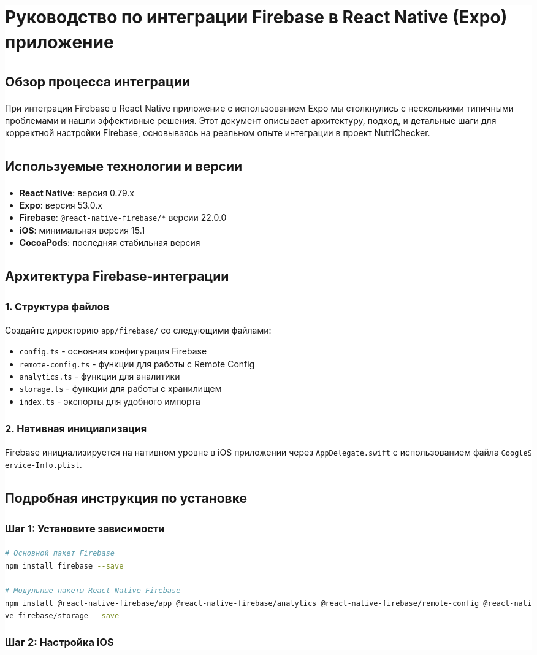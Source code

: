 # Руководство по интеграции Firebase в React Native (Expo) приложение

## Обзор процесса интеграции

При интеграции Firebase в React Native приложение с использованием Expo мы столкнулись с несколькими типичными проблемами и нашли эффективные решения. Этот документ описывает архитектуру, подход, и детальные шаги для корректной настройки Firebase, основываясь на реальном опыте интеграции в проект NutriChecker.

## Используемые технологии и версии

- **React Native**: версия 0.79.x
- **Expo**: версия 53.0.x
- **Firebase**: `@react-native-firebase/*` версии 22.0.0
- **iOS**: минимальная версия 15.1
- **CocoaPods**: последняя стабильная версия

## Архитектура Firebase-интеграции

### 1. Структура файлов

Создайте директорию `app/firebase/` со следующими файлами:
- `config.ts` - основная конфигурация Firebase
- `remote-config.ts` - функции для работы с Remote Config
- `analytics.ts` - функции для аналитики
- `storage.ts` - функции для работы с хранилищем
- `index.ts` - экспорты для удобного импорта

### 2. Нативная инициализация

Firebase инициализируется на нативном уровне в iOS приложении через `AppDelegate.swift` с использованием файла `GoogleService-Info.plist`.

## Подробная инструкция по установке

### Шаг 1: Установите зависимости

```bash
# Основной пакет Firebase
npm install firebase --save

# Модульные пакеты React Native Firebase
npm install @react-native-firebase/app @react-native-firebase/analytics @react-native-firebase/remote-config @react-native-firebase/storage --save
```

### Шаг 2: Настройка iOS
